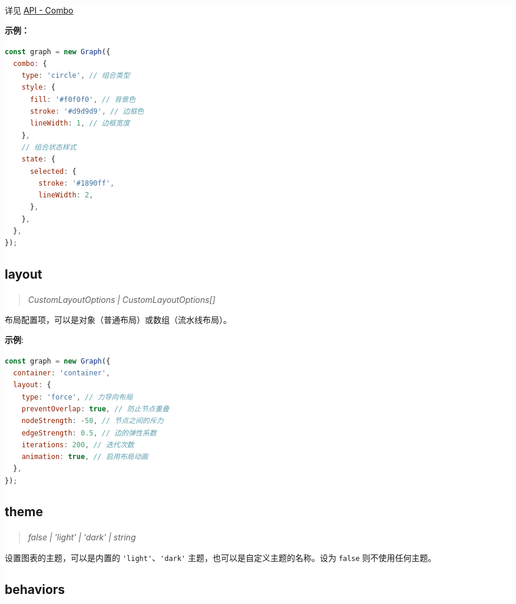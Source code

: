 详见 [API - Combo](/api/elements/combos/base-combo)

**示例：**

```javascript
const graph = new Graph({
  combo: {
    type: 'circle', // 组合类型
    style: {
      fill: '#f0f0f0', // 背景色
      stroke: '#d9d9d9', // 边框色
      lineWidth: 1, // 边框宽度
    },
    // 组合状态样式
    state: {
      selected: {
        stroke: '#1890ff',
        lineWidth: 2,
      },
    },
  },
});
```

## layout

> _CustomLayoutOptions \| CustomLayoutOptions[]_

布局配置项，可以是对象（普通布局）或数组（流水线布局）。

**示例**:

```javascript
const graph = new Graph({
  container: 'container',
  layout: {
    type: 'force', // 力导向布局
    preventOverlap: true, // 防止节点重叠
    nodeStrength: -50, // 节点之间的斥力
    edgeStrength: 0.5, // 边的弹性系数
    iterations: 200, // 迭代次数
    animation: true, // 启用布局动画
  },
});
```

## theme

> _false \| 'light' \| 'dark' \| string_

设置图表的主题，可以是内置的 `'light'`、`'dark'` 主题，也可以是自定义主题的名称。设为 `false` 则不使用任何主题。

## behaviors
